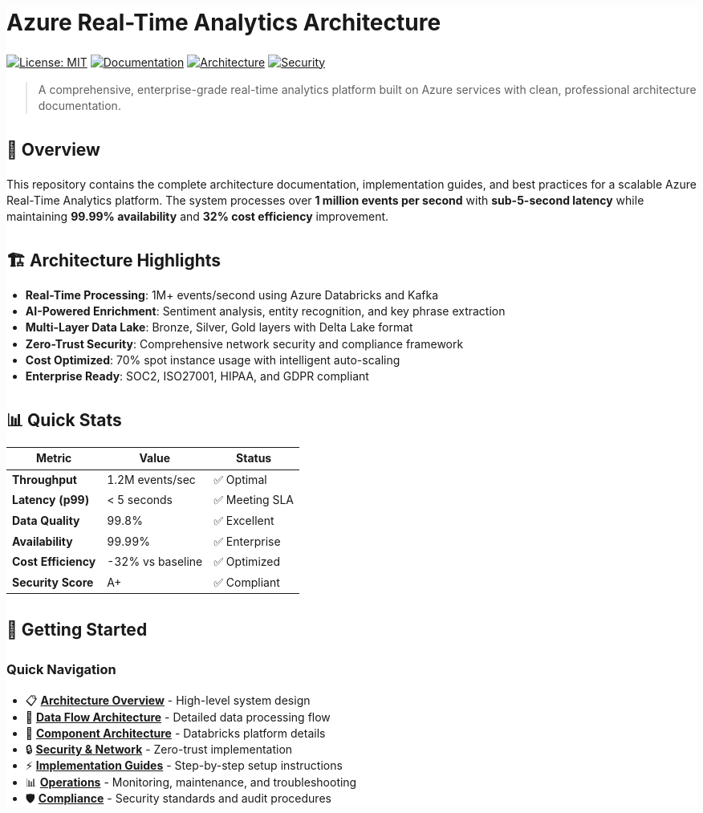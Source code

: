 # Azure Real-Time Analytics Architecture

[![License: MIT](https://img.shields.io/badge/License-MIT-yellow.svg)](https://opensource.org/licenses/MIT)
[![Documentation](https://img.shields.io/badge/docs-available-brightgreen.svg)](./docs/)
[![Architecture](https://img.shields.io/badge/architecture-reviewed-blue.svg)]()
[![Security](https://img.shields.io/badge/security-compliant-green.svg)]()

> A comprehensive, enterprise-grade real-time analytics platform built on Azure services with clean, professional architecture documentation.

## 🎯 Overview

This repository contains the complete architecture documentation, implementation guides, and best practices for a scalable Azure Real-Time Analytics platform. The system processes over **1 million events per second** with **sub-5-second latency** while maintaining **99.99% availability** and **32% cost efficiency** improvement.

## 🏗️ Architecture Highlights

- **Real-Time Processing**: 1M+ events/second using Azure Databricks and Kafka
- **AI-Powered Enrichment**: Sentiment analysis, entity recognition, and key phrase extraction
- **Multi-Layer Data Lake**: Bronze, Silver, Gold layers with Delta Lake format
- **Zero-Trust Security**: Comprehensive network security and compliance framework
- **Cost Optimized**: 70% spot instance usage with intelligent auto-scaling
- **Enterprise Ready**: SOC2, ISO27001, HIPAA, and GDPR compliant

## 📊 Quick Stats

| Metric | Value | Status |
|--------|--------|---------|
| **Throughput** | 1.2M events/sec | ✅ Optimal |
| **Latency (p99)** | < 5 seconds | ✅ Meeting SLA |
| **Data Quality** | 99.8% | ✅ Excellent |
| **Availability** | 99.99% | ✅ Enterprise |
| **Cost Efficiency** | -32% vs baseline | ✅ Optimized |
| **Security Score** | A+ | ✅ Compliant |

## 🚀 Getting Started

### Quick Navigation

- 📋 **[Architecture Overview](docs/architecture/overview.md)** - High-level system design
- 🔄 **[Data Flow Architecture](docs/architecture/data-flow.md)** - Detailed data processing flow
- 🔧 **[Component Architecture](docs/architecture/component-architecture.md)** - Databricks platform details
- 🔒 **[Security & Network](docs/architecture/security-network.md)** - Zero-trust implementation
- ⚡ **[Implementation Guides](docs/implementation/)** - Step-by-step setup instructions
- 📊 **[Operations](docs/operations/)** - Monitoring, maintenance, and troubleshooting
- 🛡️ **[Compliance](docs/compliance/)** - Security standards and audit procedures
